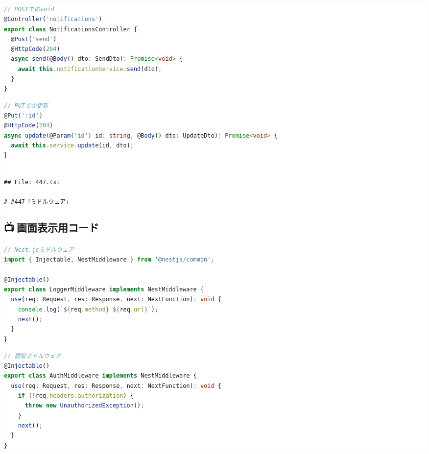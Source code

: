 ```typescript
// POSTでのvoid
@Controller('notifications')
export class NotificationsController {
  @Post('send')
  @HttpCode(204)
  async send(@Body() dto: SendDto): Promise<void> {
    await this.notificationService.send(dto);
  }
}
```

```typescript
// PUTでの更新
@Put(':id')
@HttpCode(204)
async update(@Param('id') id: string, @Body() dto: UpdateDto): Promise<void> {
  await this.service.update(id, dto);
}
```
```

## File: 447.txt

# #447「ミドルウェア」

```

## 📺 画面表示用コード

```typescript
// Nest.jsミドルウェア
import { Injectable, NestMiddleware } from '@nestjs/common';

@Injectable()
export class LoggerMiddleware implements NestMiddleware {
  use(req: Request, res: Response, next: NextFunction): void {
    console.log(`${req.method} ${req.url}`);
    next();
  }
}
```

```typescript
// 認証ミドルウェア
@Injectable()
export class AuthMiddleware implements NestMiddleware {
  use(req: Request, res: Response, next: NextFunction): void {
    if (!req.headers.authorization) {
      throw new UnauthorizedException();
    }
    next();
  }
}
```
